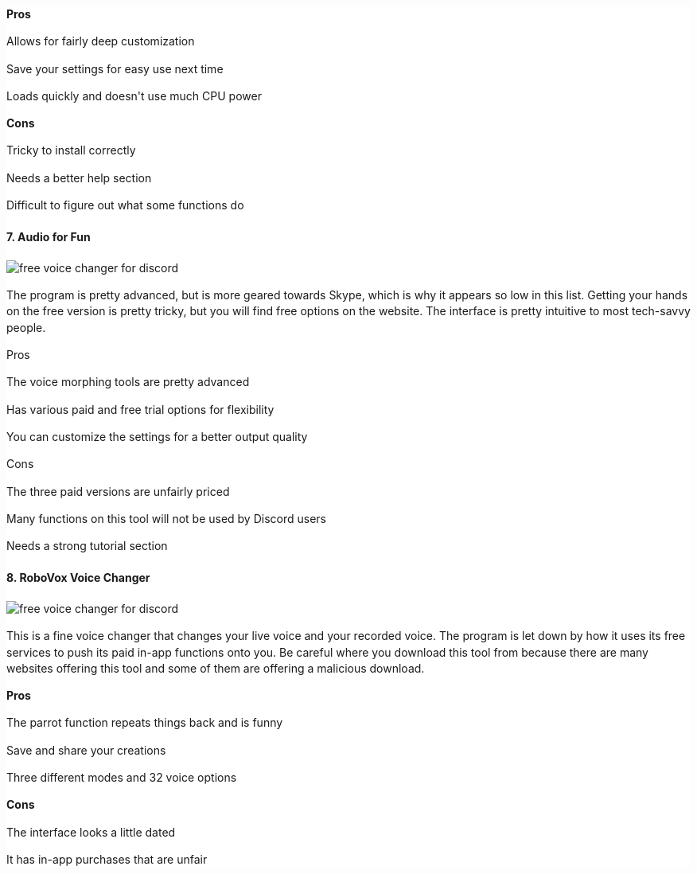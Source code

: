 **Pros**

Allows for fairly deep customization

Save your settings for easy use next time

Loads quickly and doesn't use much CPU power

**Cons**

Tricky to install correctly

Needs a better help section

Difficult to figure out what some functions do

#### 7. Audio for Fun

![free voice changer for discord](https://images.wondershare.com/filmora/article-images/audio-for-fun.gif)

The program is pretty advanced, but is more geared towards Skype, which is why it appears so low in this list. Getting your hands on the free version is pretty tricky, but you will find free options on the website. The interface is pretty intuitive to most tech-savvy people.

Pros

The voice morphing tools are pretty advanced

Has various paid and free trial options for flexibility

You can customize the settings for a better output quality

Cons

The three paid versions are unfairly priced

Many functions on this tool will not be used by Discord users

Needs a strong tutorial section

#### 8. RoboVox Voice Changer

![free voice changer for discord](https://images.wondershare.com/filmora/article-images/robovox-voice-changer.jpeg)

This is a fine voice changer that changes your live voice and your recorded voice. The program is let down by how it uses its free services to push its paid in-app functions onto you. Be careful where you download this tool from because there are many websites offering this tool and some of them are offering a malicious download.

**Pros**

The parrot function repeats things back and is funny

Save and share your creations

Three different modes and 32 voice options

**Cons**

The interface looks a little dated

It has in-app purchases that are unfair
